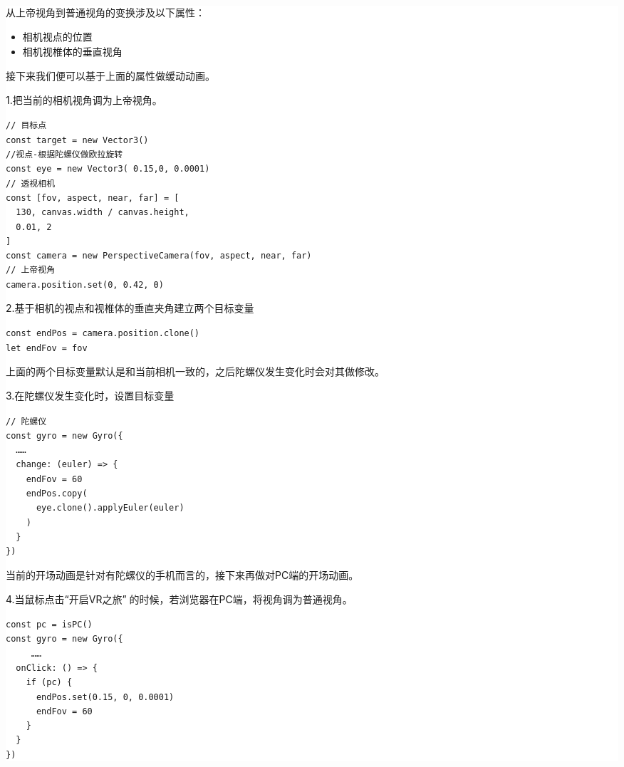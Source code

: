 从上帝视角到普通视角的变换涉及以下属性：

-   相机视点的位置
-   相机视椎体的垂直视角

接下来我们便可以基于上面的属性做缓动动画。

1.把当前的相机视角调为上帝视角。

```
// 目标点
const target = new Vector3()
//视点-根据陀螺仪做欧拉旋转
const eye = new Vector3( 0.15,0, 0.0001)
// 透视相机
const [fov, aspect, near, far] = [
  130, canvas.width / canvas.height,
  0.01, 2
]
const camera = new PerspectiveCamera(fov, aspect, near, far)
// 上帝视角
camera.position.set(0, 0.42, 0)
```

2.基于相机的视点和视椎体的垂直夹角建立两个目标变量

```
const endPos = camera.position.clone()
let endFov = fov
```

上面的两个目标变量默认是和当前相机一致的，之后陀螺仪发生变化时会对其做修改。

3.在陀螺仪发生变化时，设置目标变量

```
// 陀螺仪
const gyro = new Gyro({
  ……
  change: (euler) => {
    endFov = 60
    endPos.copy(
      eye.clone().applyEuler(euler)
    )
  }
})
```

当前的开场动画是针对有陀螺仪的手机而言的，接下来再做对PC端的开场动画。

4.当鼠标点击“开启VR之旅” 的时候，若浏览器在PC端，将视角调为普通视角。

```
const pc = isPC()
const gyro = new Gyro({
     ……
  onClick: () => {
    if (pc) {
      endPos.set(0.15, 0, 0.0001)
      endFov = 60
    }
  }
})
```
